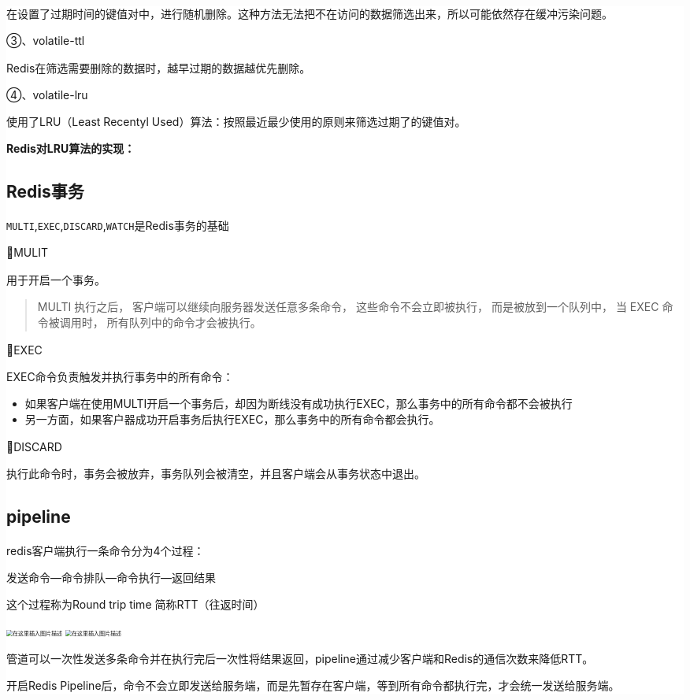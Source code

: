 在设置了过期时间的键值对中，进行随机删除。这种方法无法把不在访问的数据筛选出来，所以可能依然存在缓冲污染问题。

③、volatile-ttl

Redis在筛选需要删除的数据时，越早过期的数据越优先删除。

④、volatile-lru

使用了LRU（Least Recentyl Used）算法：按照最近最少使用的原则来筛选过期了的键值对。

**Redis对LRU算法的实现：**



















## Redis事务

`MULTI`,`EXEC`,`DISCARD`,`WATCH`是Redis事务的基础

🥑MULIT

用于开启一个事务。

> MULTI 执行之后， 客户端可以继续向服务器发送任意多条命令， 这些命令不会立即被执行， 而是被放到一个队列中， 当 EXEC 命令被调用时， 所有队列中的命令才会被执行。



🥑EXEC

EXEC命令负责触发并执行事务中的所有命令：

- 如果客户端在使用MULTI开启一个事务后，却因为断线没有成功执行EXEC，那么事务中的所有命令都不会被执行
- 另一方面，如果客户器成功开启事务后执行EXEC，那么事务中的所有命令都会执行。

🥑DISCARD

执行此命令时，事务会被放弃，事务队列会被清空，并且客户端会从事务状态中退出。

## pipeline

redis客户端执行一条命令分为4个过程：

发送命令—命令排队—命令执行—返回结果

这个过程称为Round trip time 简称RTT（往返时间）

 <img src="https://img-blog.csdnimg.cn/20181122105251930.png?x-oss-process=image/watermark,type_ZmFuZ3poZW5naGVpdGk,shadow_10,text_aHR0cHM6Ly9ibG9nLmNzZG4ubmV0L3cxbGd5,size_16,color_FFFFFF,t_70" alt="在这里插入图片描述" style="zoom:50%;" /> <img src="https://img-blog.csdnimg.cn/20181122105343203.png?x-oss-process=image/watermark,type_ZmFuZ3poZW5naGVpdGk,shadow_10,text_aHR0cHM6Ly9ibG9nLmNzZG4ubmV0L3cxbGd5,size_16,color_FFFFFF,t_70" alt="在这里插入图片描述" style="zoom:50%;" />  

管道可以一次性发送多条命令并在执行完后一次性将结果返回，pipeline通过减少客户端和Redis的通信次数来降低RTT。 



开启Redis Pipeline后，命令不会立即发送给服务端，而是先暂存在客户端，等到所有命令都执行完，才会统一发送给服务端。 
